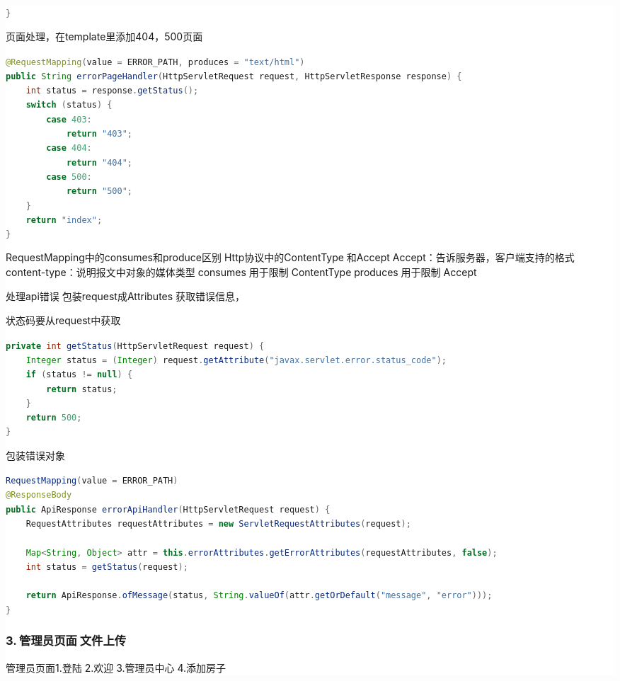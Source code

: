 ```java
}
```
页面处理，在template里添加404，500页面
```java
@RequestMapping(value = ERROR_PATH, produces = "text/html")
public String errorPageHandler(HttpServletRequest request, HttpServletResponse response) {
    int status = response.getStatus();
    switch (status) {
        case 403:
            return "403";
        case 404:
            return "404";
        case 500:
            return "500";
    }
    return "index";
}
```
RequestMapping中的consumes和produce区别
Http协议中的ContentType 和Accept
Accept：告诉服务器，客户端支持的格式
content-type：说明报文中对象的媒体类型
consumes 用于限制 ContentType 
produces 用于限制 Accept

处理api错误
包装request成Attributes 获取错误信息，

状态码要从request中获取
```java
private int getStatus(HttpServletRequest request) {
    Integer status = (Integer) request.getAttribute("javax.servlet.error.status_code");
    if (status != null) {
        return status;
    }
    return 500;
}
```
包装错误对象
```java
RequestMapping(value = ERROR_PATH)
@ResponseBody
public ApiResponse errorApiHandler(HttpServletRequest request) {
    RequestAttributes requestAttributes = new ServletRequestAttributes(request);

    Map<String, Object> attr = this.errorAttributes.getErrorAttributes(requestAttributes, false);
    int status = getStatus(request);

    return ApiResponse.ofMessage(status, String.valueOf(attr.getOrDefault("message", "error")));
}
```

### 3. 管理员页面 文件上传
管理员页面1.登陆 2.欢迎 3.管理员中心 4.添加房子
